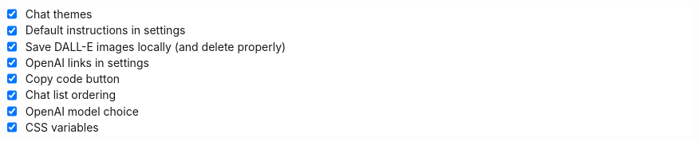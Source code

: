 - [x] Chat themes
- [x] Default instructions in settings
- [x] Save DALL-E images locally (and delete properly)
- [x] OpenAI links in settings
- [x] Copy code button
- [x] Chat list ordering
- [x] OpenAI model choice
- [x] CSS variables
